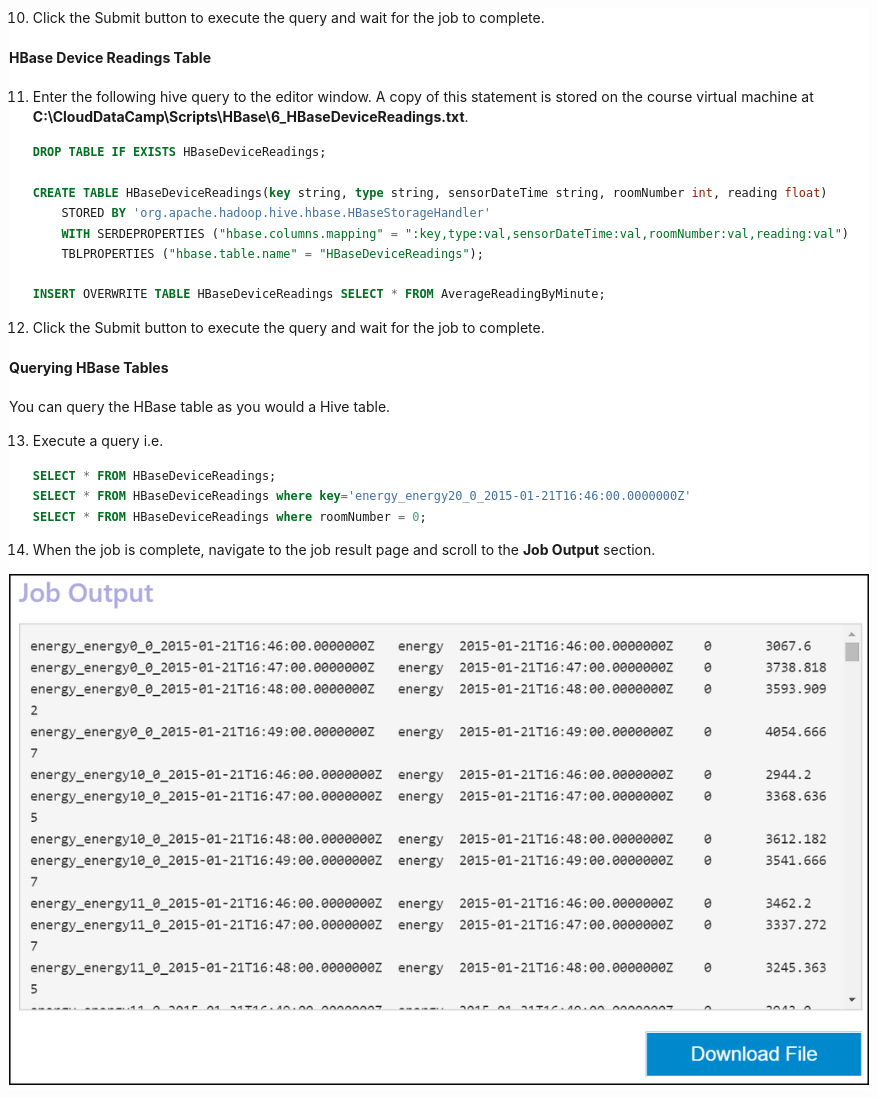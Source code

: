 10. Click the Submit button to execute the query and wait for the job to complete.

#### HBase Device Readings Table ####

11. Enter the following hive query to the editor window.  A copy of this statement is stored on the course virtual machine at **C:\CloudDataCamp\Scripts\HBase\6_HBaseDeviceReadings.txt**. 

	```SQL
    DROP TABLE IF EXISTS HBaseDeviceReadings;

    CREATE TABLE HBaseDeviceReadings(key string, type string, sensorDateTime string, roomNumber int, reading float) 
        STORED BY 'org.apache.hadoop.hive.hbase.HBaseStorageHandler'
        WITH SERDEPROPERTIES ("hbase.columns.mapping" = ":key,type:val,sensorDateTime:val,roomNumber:val,reading:val")
        TBLPROPERTIES ("hbase.table.name" = "HBaseDeviceReadings");

    INSERT OVERWRITE TABLE HBaseDeviceReadings SELECT * FROM AverageReadingByMinute;
	```

12. Click the Submit button to execute the query and wait for the job to complete.

#### Querying HBase Tables ####

You can query the HBase table as you would a Hive table.  

13. Execute a query i.e. 

	```SQL
	SELECT * FROM HBaseDeviceReadings;
	SELECT * FROM HBaseDeviceReadings where key='energy_energy20_0_2015-01-21T16:46:00.0000000Z'
	SELECT * FROM HBaseDeviceReadings where roomNumber = 0;
	```

14. When the job is complete, navigate to the job result page and scroll to the **Job Output** section.  

![alt text](images/CreateHBaseClusterPowershell/createHBaseClusterPowershellImg5.png "createHBaseClusterPowershellImg5.png")
